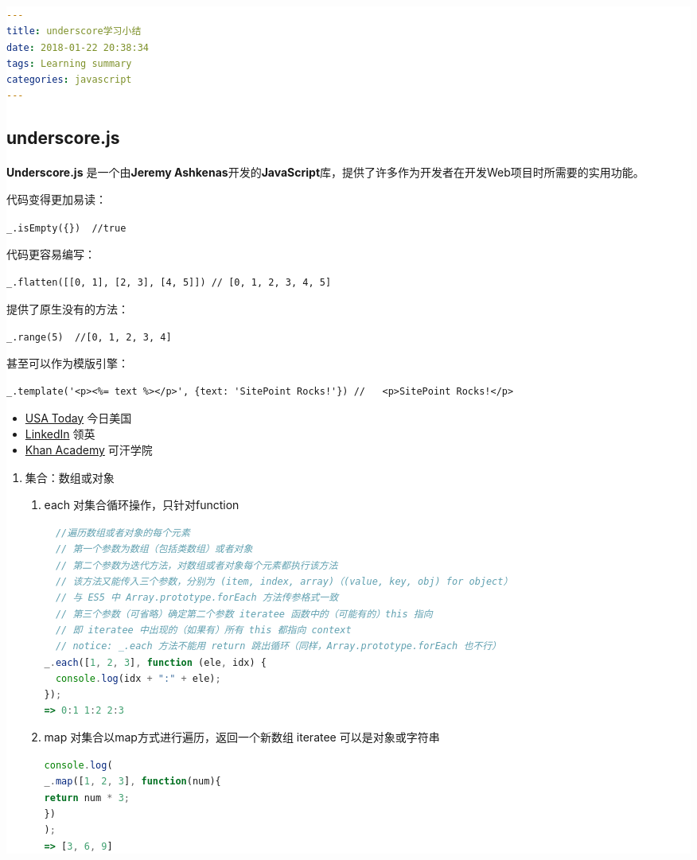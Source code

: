 ```yaml
---
title: underscore学习小结
date: 2018-01-22 20:38:34
tags: Learning summary
categories: javascript
---
```


## underscore.js

**Underscore.js** 是一个由**Jeremy Ashkenas**开发的**JavaScript**库，提供了许多作为开发者在开发Web项目时所需要的实用功能。

代码变得更加易读：

 ` _.isEmpty({})  //true `

代码更容易编写：

`_.flatten([[0, 1], [2, 3], [4, 5]]) // [0, 1, 2, 3, 4, 5]` 

提供了原生没有的方法：

`_.range(5)  //[0, 1, 2, 3, 4]`

甚至可以作为模版引擎：

`_.template('<p><%= text %></p>', {text: 'SitePoint Rocks!'}) //   <p>SitePoint Rocks!</p>`

- [USA Today](https://www.usatoday.com/ "USA Today")   今日美国
- [LinkedIn](https://www.linkedin.com "LinkedIn")  领英
- [Khan Academy](https://www.khanacademy.org "Khan Academy")  可汗学院

1. 集合：数组或对象

   1. each 对集合循环操作，只针对function

      ```javascript
        //遍历数组或者对象的每个元素
        // 第一个参数为数组（包括类数组）或者对象
        // 第二个参数为迭代方法，对数组或者对象每个元素都执行该方法
        // 该方法又能传入三个参数，分别为 (item, index, array)（(value, key, obj) for object）
        // 与 ES5 中 Array.prototype.forEach 方法传参格式一致
        // 第三个参数（可省略）确定第二个参数 iteratee 函数中的（可能有的）this 指向
        // 即 iteratee 中出现的（如果有）所有 this 都指向 context
        // notice: _.each 方法不能用 return 跳出循环（同样，Array.prototype.forEach 也不行）
      _.each([1, 2, 3], function (ele, idx) {
      	console.log(idx + ":" + ele);
      });
      => 0:1 1:2 2:3
      ```

   2. map 对集合以map方式进行遍历，返回一个新数组  iteratee 可以是对象或字符串

      ```javascript
      console.log(
      _.map([1, 2, 3], function(num){
      return num * 3;
      })
      );
      => [3, 6, 9]
      ```
